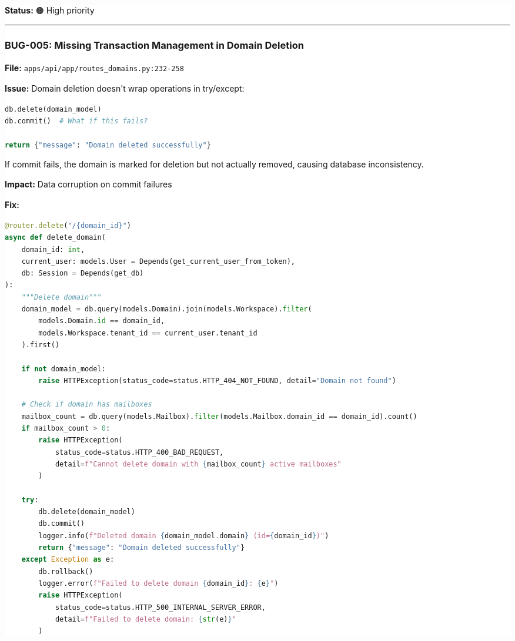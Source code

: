 **Status:** 🟠 High priority

---

### BUG-005: Missing Transaction Management in Domain Deletion

**File:** `apps/api/app/routes_domains.py:232-258`

**Issue:** Domain deletion doesn't wrap operations in try/except:
```python
db.delete(domain_model)
db.commit()  # What if this fails?

return {"message": "Domain deleted successfully"}
```

If commit fails, the domain is marked for deletion but not actually removed, causing database inconsistency.

**Impact:** Data corruption on commit failures

**Fix:**
```python
@router.delete("/{domain_id}")
async def delete_domain(
    domain_id: int,
    current_user: models.User = Depends(get_current_user_from_token),
    db: Session = Depends(get_db)
):
    """Delete domain"""
    domain_model = db.query(models.Domain).join(models.Workspace).filter(
        models.Domain.id == domain_id,
        models.Workspace.tenant_id == current_user.tenant_id
    ).first()

    if not domain_model:
        raise HTTPException(status_code=status.HTTP_404_NOT_FOUND, detail="Domain not found")

    # Check if domain has mailboxes
    mailbox_count = db.query(models.Mailbox).filter(models.Mailbox.domain_id == domain_id).count()
    if mailbox_count > 0:
        raise HTTPException(
            status_code=status.HTTP_400_BAD_REQUEST,
            detail=f"Cannot delete domain with {mailbox_count} active mailboxes"
        )

    try:
        db.delete(domain_model)
        db.commit()
        logger.info(f"Deleted domain {domain_model.domain} (id={domain_id})")
        return {"message": "Domain deleted successfully"}
    except Exception as e:
        db.rollback()
        logger.error(f"Failed to delete domain {domain_id}: {e}")
        raise HTTPException(
            status_code=status.HTTP_500_INTERNAL_SERVER_ERROR,
            detail=f"Failed to delete domain: {str(e)}"
        )
```
